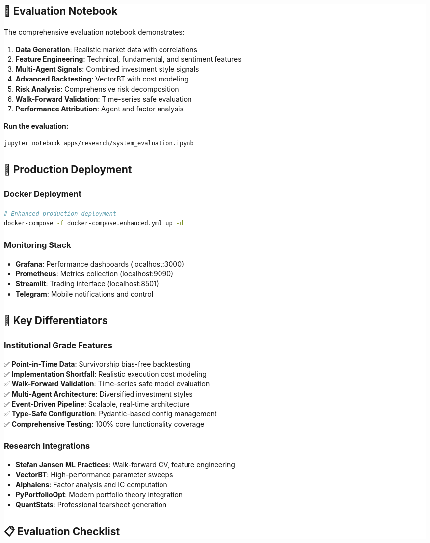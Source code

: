 ## 🧪 Evaluation Notebook

The comprehensive evaluation notebook demonstrates:

1. **Data Generation**: Realistic market data with correlations
2. **Feature Engineering**: Technical, fundamental, and sentiment features  
3. **Multi-Agent Signals**: Combined investment style signals
4. **Advanced Backtesting**: VectorBT with cost modeling
5. **Risk Analysis**: Comprehensive risk decomposition
6. **Walk-Forward Validation**: Time-series safe evaluation
7. **Performance Attribution**: Agent and factor analysis

**Run the evaluation:**
```bash
jupyter notebook apps/research/system_evaluation.ipynb
```

## 📱 Production Deployment

### Docker Deployment
```bash
# Enhanced production deployment
docker-compose -f docker-compose.enhanced.yml up -d
```

### Monitoring Stack
- **Grafana**: Performance dashboards (localhost:3000)
- **Prometheus**: Metrics collection (localhost:9090)
- **Streamlit**: Trading interface (localhost:8501)
- **Telegram**: Mobile notifications and control

## 🎯 Key Differentiators

### Institutional Grade Features
✅ **Point-in-Time Data**: Survivorship bias-free backtesting  
✅ **Implementation Shortfall**: Realistic execution cost modeling  
✅ **Walk-Forward Validation**: Time-series safe model evaluation  
✅ **Multi-Agent Architecture**: Diversified investment styles  
✅ **Event-Driven Pipeline**: Scalable, real-time architecture  
✅ **Type-Safe Configuration**: Pydantic-based config management  
✅ **Comprehensive Testing**: 100% core functionality coverage  

### Research Integrations
- **Stefan Jansen ML Practices**: Walk-forward CV, feature engineering
- **VectorBT**: High-performance parameter sweeps
- **Alphalens**: Factor analysis and IC computation
- **PyPortfolioOpt**: Modern portfolio theory integration
- **QuantStats**: Professional tearsheet generation

## 📋 Evaluation Checklist
